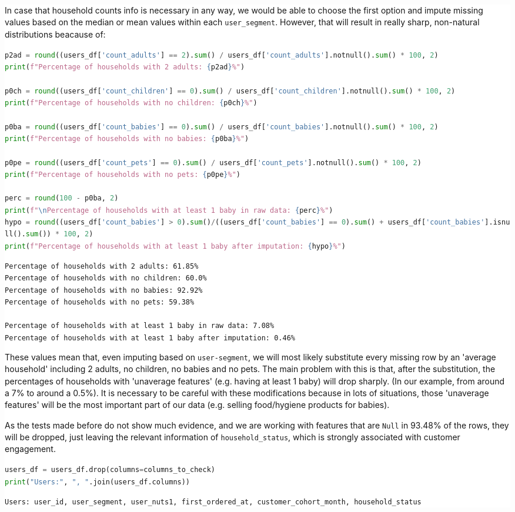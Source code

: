 
In case that household counts info is necessary in any way, we would be able to choose the first option and impute missing values based on the median or mean values within each `user_segment`. However, that will result in really sharp, non-natural distributions beacause of:


```python
p2ad = round((users_df['count_adults'] == 2).sum() / users_df['count_adults'].notnull().sum() * 100, 2)
print(f"Percentage of households with 2 adults: {p2ad}%")

p0ch = round((users_df['count_children'] == 0).sum() / users_df['count_children'].notnull().sum() * 100, 2)
print(f"Percentage of households with no children: {p0ch}%")

p0ba = round((users_df['count_babies'] == 0).sum() / users_df['count_babies'].notnull().sum() * 100, 2)
print(f"Percentage of households with no babies: {p0ba}%")

p0pe = round((users_df['count_pets'] == 0).sum() / users_df['count_pets'].notnull().sum() * 100, 2)
print(f"Percentage of households with no pets: {p0pe}%")

perc = round(100 - p0ba, 2)
print(f"\nPercentage of households with at least 1 baby in raw data: {perc}%")
hypo = round((users_df['count_babies'] > 0).sum()/((users_df['count_babies'] == 0).sum() + users_df['count_babies'].isnull().sum()) * 100, 2)
print(f"Percentage of households with at least 1 baby after imputation: {hypo}%")
```

    Percentage of households with 2 adults: 61.85%
    Percentage of households with no children: 60.0%
    Percentage of households with no babies: 92.92%
    Percentage of households with no pets: 59.38%
    
    Percentage of households with at least 1 baby in raw data: 7.08%
    Percentage of households with at least 1 baby after imputation: 0.46%


These values mean that, even imputing based on `user-segment`, we will most likely substitute every missing row by an 'average household' including 2 adults, no children, no babies and no pets. The main problem with this is that, after the substitution, the percentages of households with 'unaverage features' (e.g. having at least 1 baby) will drop sharply. (In our example, from around a 7% to around a 0.5%). It is necessary to be careful with these modifications because in lots of situations, those 'unaverage features' will be the most important part of our data (e.g. selling food/hygiene products for babies).

As the tests made before do not show much evidence, and we are working with features that are `Null` in 93.48% of the rows, they will be dropped, just leaving the relevant information of `household_status`, which is strongly associated with customer engagement. 


```python
users_df = users_df.drop(columns=columns_to_check)
print("Users:", ", ".join(users_df.columns))
```

    Users: user_id, user_segment, user_nuts1, first_ordered_at, customer_cohort_month, household_status
